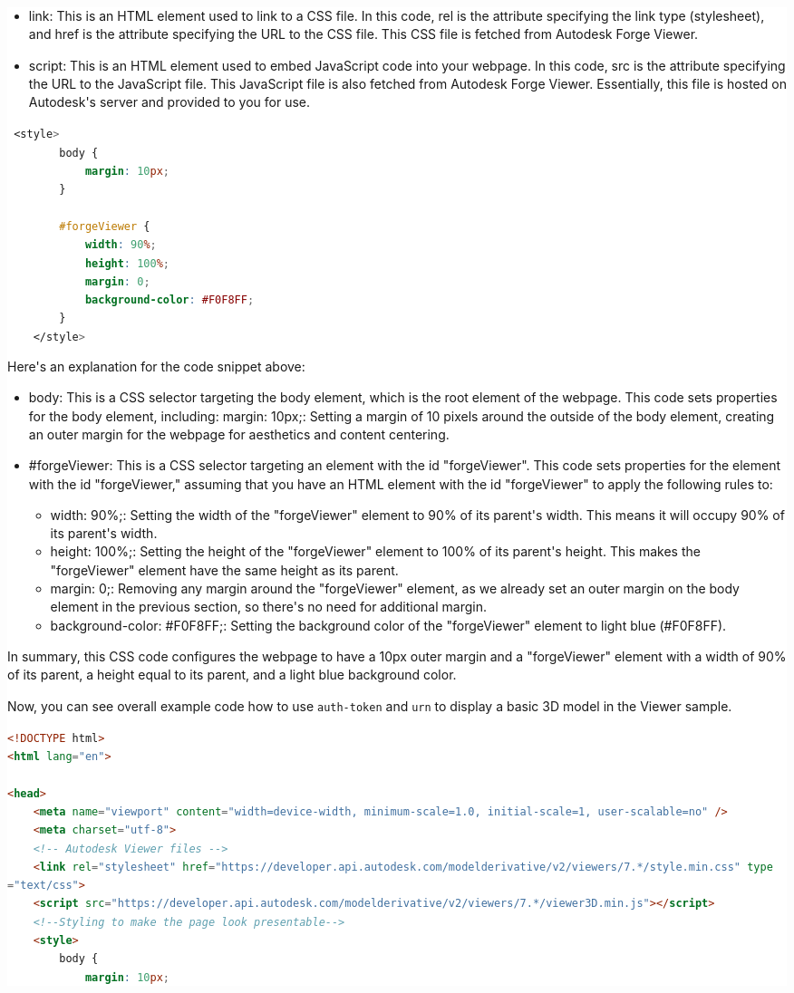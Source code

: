 - link: This is an HTML element used to link to a CSS file. In this code, rel is the attribute specifying the link type (stylesheet), and href is the attribute specifying the URL to the CSS file. This CSS file is fetched from Autodesk Forge Viewer.

- script: This is an HTML element used to embed JavaScript code into your webpage. In this code, src is the attribute specifying the URL to the JavaScript file. This JavaScript file is also fetched from Autodesk Forge Viewer. Essentially, this file is hosted on Autodesk's server and provided to you for use.

```css
 <style>
        body {
            margin: 10px;
        }

        #forgeViewer {
            width: 90%;
            height: 100%;
            margin: 0;
            background-color: #F0F8FF;
        }
    </style>
```

Here's an explanation for the code snippet above:

- body: This is a CSS selector targeting the body element, which is the root element of the webpage. This code sets properties for the body element, including:
        margin: 10px;: Setting a margin of 10 pixels around the outside of the body element, creating an outer margin for the webpage for aesthetics and content centering.

- #forgeViewer: This is a CSS selector targeting an element with the id "forgeViewer". This code sets properties for the element with the id "forgeViewer," assuming that you have an HTML element with the id "forgeViewer" to apply the following rules to:
    - width: 90%;: Setting the width of the "forgeViewer" element to 90% of its parent's width. This means it will occupy 90% of its parent's width.
    - height: 100%;: Setting the height of the "forgeViewer" element to 100% of its parent's height. This makes the "forgeViewer" element have the same height as its parent.
    - margin: 0;: Removing any margin around the "forgeViewer" element, as we already set an outer margin on the body element in the previous section, so there's no need for additional margin.
    - background-color: #F0F8FF;: Setting the background color of the "forgeViewer" element to light blue (#F0F8FF).

In summary, this CSS code configures the webpage to have a 10px outer margin and a "forgeViewer" element with a width of 90% of its parent, a height equal to its parent, and a light blue background color.

Now, you can see overall example code how to use `auth-token` and `urn` to display a basic 3D model in the Viewer sample.


```html
<!DOCTYPE html>
<html lang="en">

<head>
    <meta name="viewport" content="width=device-width, minimum-scale=1.0, initial-scale=1, user-scalable=no" />
    <meta charset="utf-8">
    <!-- Autodesk Viewer files -->
    <link rel="stylesheet" href="https://developer.api.autodesk.com/modelderivative/v2/viewers/7.*/style.min.css" type="text/css">
    <script src="https://developer.api.autodesk.com/modelderivative/v2/viewers/7.*/viewer3D.min.js"></script>
    <!--Styling to make the page look presentable-->
    <style>
        body {
            margin: 10px;
```
